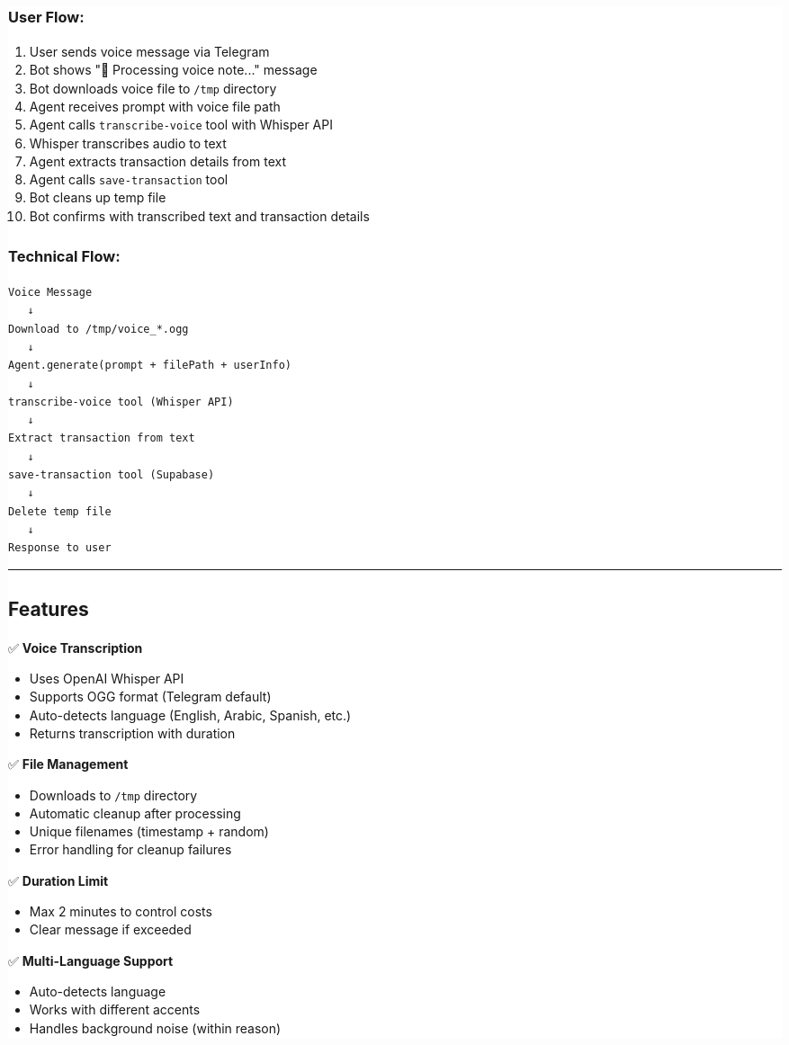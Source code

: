### User Flow:
1. User sends voice message via Telegram
2. Bot shows "🎤 Processing voice note..." message
3. Bot downloads voice file to `/tmp` directory
4. Agent receives prompt with voice file path
5. Agent calls `transcribe-voice` tool with Whisper API
6. Whisper transcribes audio to text
7. Agent extracts transaction details from text
8. Agent calls `save-transaction` tool
9. Bot cleans up temp file
10. Bot confirms with transcribed text and transaction details

### Technical Flow:
```
Voice Message
   ↓
Download to /tmp/voice_*.ogg
   ↓
Agent.generate(prompt + filePath + userInfo)
   ↓
transcribe-voice tool (Whisper API)
   ↓
Extract transaction from text
   ↓
save-transaction tool (Supabase)
   ↓
Delete temp file
   ↓
Response to user
```

---

## Features

✅ **Voice Transcription**
- Uses OpenAI Whisper API
- Supports OGG format (Telegram default)
- Auto-detects language (English, Arabic, Spanish, etc.)
- Returns transcription with duration

✅ **File Management**
- Downloads to `/tmp` directory
- Automatic cleanup after processing
- Unique filenames (timestamp + random)
- Error handling for cleanup failures

✅ **Duration Limit**
- Max 2 minutes to control costs
- Clear message if exceeded

✅ **Multi-Language Support**
- Auto-detects language
- Works with different accents
- Handles background noise (within reason)
